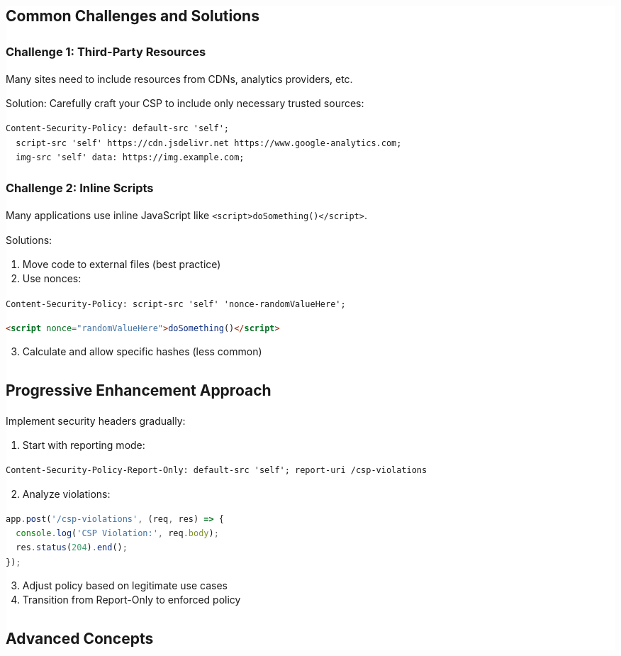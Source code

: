 ## Common Challenges and Solutions

### Challenge 1: Third-Party Resources

Many sites need to include resources from CDNs, analytics providers, etc.

Solution: Carefully craft your CSP to include only necessary trusted sources:

```
Content-Security-Policy: default-src 'self'; 
  script-src 'self' https://cdn.jsdelivr.net https://www.google-analytics.com; 
  img-src 'self' data: https://img.example.com;
```

### Challenge 2: Inline Scripts

Many applications use inline JavaScript like `<script>doSomething()</script>`.

Solutions:

1. Move code to external files (best practice)
2. Use nonces:

```
Content-Security-Policy: script-src 'self' 'nonce-randomValueHere';
```

```html
<script nonce="randomValueHere">doSomething()</script>
```

3. Calculate and allow specific hashes (less common)

## Progressive Enhancement Approach

Implement security headers gradually:

1. Start with reporting mode:

```
Content-Security-Policy-Report-Only: default-src 'self'; report-uri /csp-violations
```

2. Analyze violations:

```javascript
app.post('/csp-violations', (req, res) => {
  console.log('CSP Violation:', req.body);
  res.status(204).end();
});
```

3. Adjust policy based on legitimate use cases
4. Transition from Report-Only to enforced policy

## Advanced Concepts

